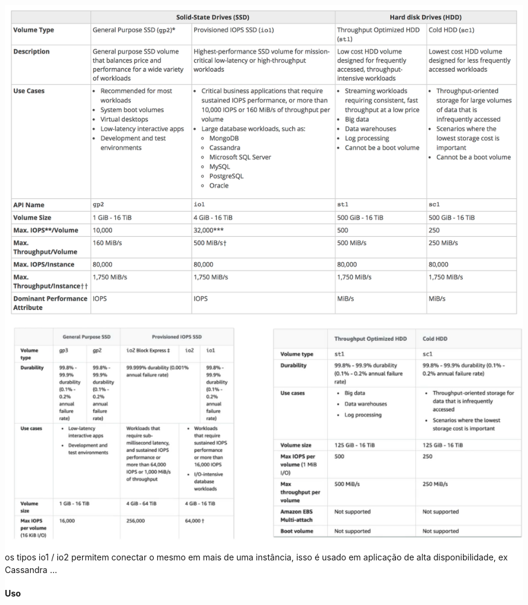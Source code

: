 ![Tipos ebs](certificacao-aws.assets/image-20210819054333580.png)
![tipos-ebs](certificacao-aws.assets/image-20210819054408303.png)

os tipos io1 / io2 permitem conectar o mesmo em mais de uma instância, isso é usado em aplicação de alta disponibilidade, ex Cassandra ...

#### Uso
